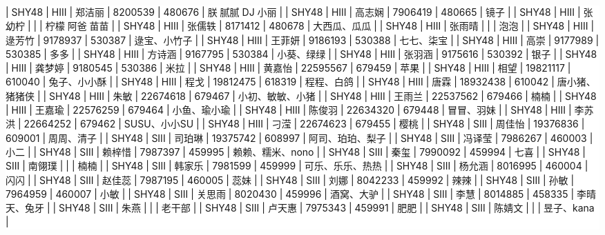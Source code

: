 | SHY48 | HIII | 郑洁丽 | 8200539 | 480676 | 朕  腻腻  DJ 小丽 |
| SHY48 | HIII | 高志娴 | 7906419 | 480665 | 镜子 |
| SHY48 | HIII | 张幼柠 |  |  | 柠檬 阿爸 苗苗 |
| SHY48 | HIII | 张儒轶 | 8171412 | 480678 | 大西瓜、瓜瓜 |
| SHY48 | HIII | 张雨晴 |  |  | 泡泡 |
| SHY48 | HIII | 逯芳竹 | 9178937 | 530387 | 逯宝、小竹子 |
| SHY48 | HIII | 王菲妍 | 9186193 | 530388 | 七七、柒宝 |
| SHY48 | HIII | 高崇 | 9177989 | 530385 | 多多 |
| SHY48 | HIII | 方诗涵 | 9167795 | 530384 | 小葵、绿绿 |
| SHY48 | HIII | 张羽涵 | 9175616 | 530392 | 银子 |
| SHY48 | HIII | 龚梦婷 | 9180545 | 530386 | 米拉 |
| SHY48 | HIII | 黄嘉怡 | 22595567 | 679459 | 苹果 |
| SHY48 | HIII | 相望 | 19821117 | 610040 | 兔子、小小酥 |
| SHY48 | HIII | 程戈 | 19812475 | 618319 | 程程、白鸽 |
| SHY48 | HIII | 唐霖 | 18932438 | 610042 | 唐小猪、猪猪侠 |
| SHY48 | HIII | 朱敏 | 22674618 | 679467 | 小初、敏敏、小猪 |
| SHY48 | HIII | 王雨兰 | 22537562 | 679466 | 楠楠 |
| SHY48 | HIII | 王嘉瑜 | 22576259 | 679464 | 小鱼、瑜小瑜 |
| SHY48 | HIII | 陈俊羽 | 22634320 | 679448 | 冒冒、羽妹 |
| SHY48 | HIII | 李苏洪 | 22664252 | 679462 | SUSU、小小SU |
| SHY48 | HIII | 刁滢 | 22674623 | 679455 | 樱桃 |
| SHY48 | SIII | 周佳怡 | 19376836 | 609001 | 周周、清子 |
| SHY48 | SIII | 司珀琳 | 19375742 | 608997 | 阿司、珀珀、梨子 |
| SHY48 | SIII | 冯译莹 | 7986267 | 460003 | 小二 |
| SHY48 | SIII | 赖梓惜 | 7987397 | 459995 | 赖赖、糯米、nono |
| SHY48 | SIII | 秦玺 | 7990092 | 459994 | 七喜 |
| SHY48 | SIII | 南翎璞 |  |  | 楠楠 |
| SHY48 | SIII | 韩家乐 | 7981599 | 459999 | 可乐、乐乐、热热 |
| SHY48 | SIII | 杨允涵 | 8016995 | 460004 | 闪闪 |
| SHY48 | SIII | 赵佳蕊 | 7987195 | 460005 | 蕊妹 |
| SHY48 | SIII | 刘娜 | 8042233 | 459992 | 辣辣 |
| SHY48 | SIII | 孙敏 | 7964959 | 460007 | 小敏 |
| SHY48 | SIII | 关思雨 | 8020430 | 459996 | 酒窝、大驴 |
| SHY48 | SIII | 李慧 | 8014885 | 458335 | 李晴天、兔牙 |
| SHY48 | SIII | 朱燕 |  |  | 老干部 |
| SHY48 | SIII | 卢天惠 | 7975343 | 459991 | 肥肥 |
| SHY48 | SIII | 陈婧文 |  |  | 昱子、kana |